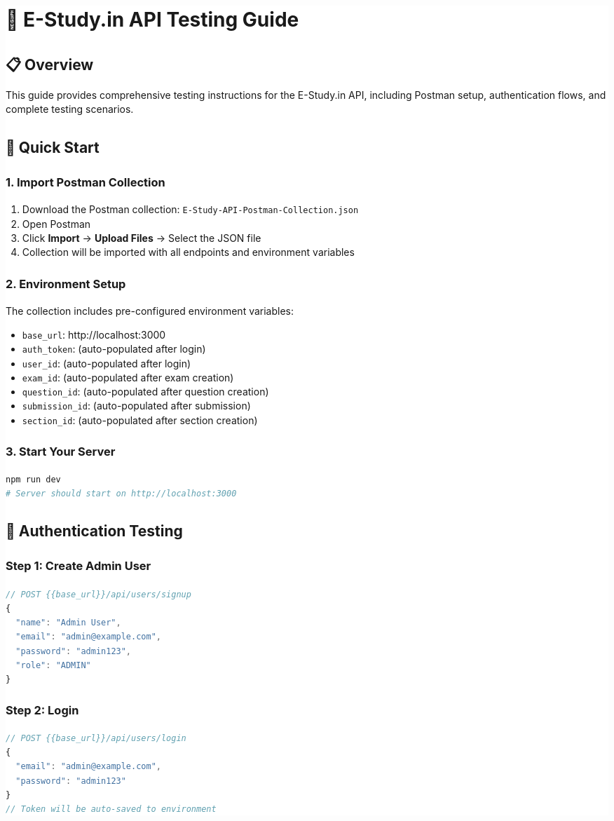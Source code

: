 # 🧪 E-Study.in API Testing Guide

## 📋 Overview

This guide provides comprehensive testing instructions for the E-Study.in API, including Postman setup, authentication flows, and complete testing scenarios.

## 🚀 Quick Start

### 1. Import Postman Collection
1. Download the Postman collection: `E-Study-API-Postman-Collection.json`
2. Open Postman
3. Click **Import** → **Upload Files** → Select the JSON file
4. Collection will be imported with all endpoints and environment variables

### 2. Environment Setup
The collection includes pre-configured environment variables:
- `base_url`: http://localhost:3000
- `auth_token`: (auto-populated after login)
- `user_id`: (auto-populated after login)
- `exam_id`: (auto-populated after exam creation)
- `question_id`: (auto-populated after question creation)
- `submission_id`: (auto-populated after submission)
- `section_id`: (auto-populated after section creation)

### 3. Start Your Server
```bash
npm run dev
# Server should start on http://localhost:3000
```

## 🔐 Authentication Testing

### Step 1: Create Admin User
```javascript
// POST {{base_url}}/api/users/signup
{
  "name": "Admin User",
  "email": "admin@example.com",
  "password": "admin123",
  "role": "ADMIN"
}
```

### Step 2: Login
```javascript
// POST {{base_url}}/api/users/login
{
  "email": "admin@example.com",
  "password": "admin123"
}
// Token will be auto-saved to environment
```
